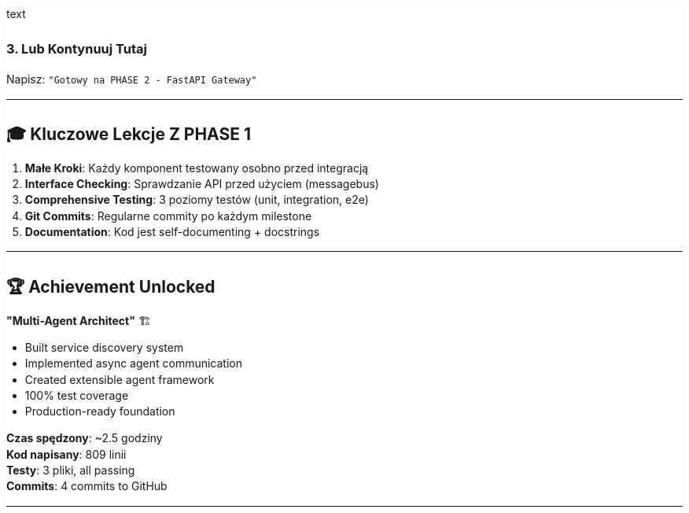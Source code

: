 text

### 3. Lub Kontynuuj Tutaj

Napisz: `"Gotowy na PHASE 2 - FastAPI Gateway"`

---

## 🎓 Kluczowe Lekcje Z PHASE 1

1. **Małe Kroki**: Każdy komponent testowany osobno przed integracją
2. **Interface Checking**: Sprawdzanie API przed użyciem (messagebus)
3. **Comprehensive Testing**: 3 poziomy testów (unit, integration, e2e)
4. **Git Commits**: Regularne commity po każdym milestone
5. **Documentation**: Kod jest self-documenting + docstrings

---

## 🏆 Achievement Unlocked

**"Multi-Agent Architect"** 🏗️
- Built service discovery system
- Implemented async agent communication
- Created extensible agent framework
- 100% test coverage
- Production-ready foundation

**Czas spędzony**: ~2.5 godziny  
**Kod napisany**: 809 linii  
**Testy**: 3 pliki, all passing  
**Commits**: 4 commits to GitHub  

---

